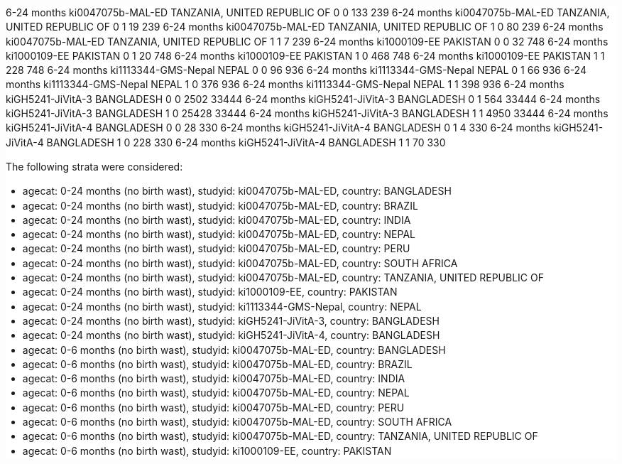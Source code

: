 6-24 months                   ki0047075b-MAL-ED     TANZANIA, UNITED REPUBLIC OF   0                      0      133     239
6-24 months                   ki0047075b-MAL-ED     TANZANIA, UNITED REPUBLIC OF   0                      1       19     239
6-24 months                   ki0047075b-MAL-ED     TANZANIA, UNITED REPUBLIC OF   1                      0       80     239
6-24 months                   ki0047075b-MAL-ED     TANZANIA, UNITED REPUBLIC OF   1                      1        7     239
6-24 months                   ki1000109-EE          PAKISTAN                       0                      0       32     748
6-24 months                   ki1000109-EE          PAKISTAN                       0                      1       20     748
6-24 months                   ki1000109-EE          PAKISTAN                       1                      0      468     748
6-24 months                   ki1000109-EE          PAKISTAN                       1                      1      228     748
6-24 months                   ki1113344-GMS-Nepal   NEPAL                          0                      0       96     936
6-24 months                   ki1113344-GMS-Nepal   NEPAL                          0                      1       66     936
6-24 months                   ki1113344-GMS-Nepal   NEPAL                          1                      0      376     936
6-24 months                   ki1113344-GMS-Nepal   NEPAL                          1                      1      398     936
6-24 months                   kiGH5241-JiVitA-3     BANGLADESH                     0                      0     2502   33444
6-24 months                   kiGH5241-JiVitA-3     BANGLADESH                     0                      1      564   33444
6-24 months                   kiGH5241-JiVitA-3     BANGLADESH                     1                      0    25428   33444
6-24 months                   kiGH5241-JiVitA-3     BANGLADESH                     1                      1     4950   33444
6-24 months                   kiGH5241-JiVitA-4     BANGLADESH                     0                      0       28     330
6-24 months                   kiGH5241-JiVitA-4     BANGLADESH                     0                      1        4     330
6-24 months                   kiGH5241-JiVitA-4     BANGLADESH                     1                      0      228     330
6-24 months                   kiGH5241-JiVitA-4     BANGLADESH                     1                      1       70     330


The following strata were considered:

* agecat: 0-24 months (no birth wast), studyid: ki0047075b-MAL-ED, country: BANGLADESH
* agecat: 0-24 months (no birth wast), studyid: ki0047075b-MAL-ED, country: BRAZIL
* agecat: 0-24 months (no birth wast), studyid: ki0047075b-MAL-ED, country: INDIA
* agecat: 0-24 months (no birth wast), studyid: ki0047075b-MAL-ED, country: NEPAL
* agecat: 0-24 months (no birth wast), studyid: ki0047075b-MAL-ED, country: PERU
* agecat: 0-24 months (no birth wast), studyid: ki0047075b-MAL-ED, country: SOUTH AFRICA
* agecat: 0-24 months (no birth wast), studyid: ki0047075b-MAL-ED, country: TANZANIA, UNITED REPUBLIC OF
* agecat: 0-24 months (no birth wast), studyid: ki1000109-EE, country: PAKISTAN
* agecat: 0-24 months (no birth wast), studyid: ki1113344-GMS-Nepal, country: NEPAL
* agecat: 0-24 months (no birth wast), studyid: kiGH5241-JiVitA-3, country: BANGLADESH
* agecat: 0-24 months (no birth wast), studyid: kiGH5241-JiVitA-4, country: BANGLADESH
* agecat: 0-6 months (no birth wast), studyid: ki0047075b-MAL-ED, country: BANGLADESH
* agecat: 0-6 months (no birth wast), studyid: ki0047075b-MAL-ED, country: BRAZIL
* agecat: 0-6 months (no birth wast), studyid: ki0047075b-MAL-ED, country: INDIA
* agecat: 0-6 months (no birth wast), studyid: ki0047075b-MAL-ED, country: NEPAL
* agecat: 0-6 months (no birth wast), studyid: ki0047075b-MAL-ED, country: PERU
* agecat: 0-6 months (no birth wast), studyid: ki0047075b-MAL-ED, country: SOUTH AFRICA
* agecat: 0-6 months (no birth wast), studyid: ki0047075b-MAL-ED, country: TANZANIA, UNITED REPUBLIC OF
* agecat: 0-6 months (no birth wast), studyid: ki1000109-EE, country: PAKISTAN
